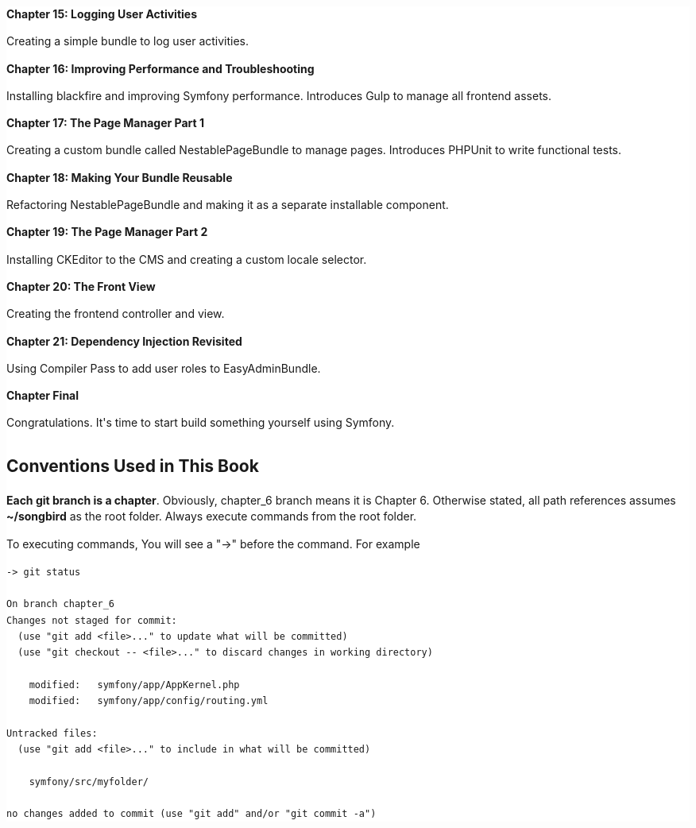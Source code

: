 **Chapter 15: Logging User Activities**

Creating a simple bundle to log user activities.
 
**Chapter 16: Improving Performance and Troubleshooting**

Installing blackfire and improving Symfony performance. Introduces Gulp to manage all frontend assets.

**Chapter 17: The Page Manager Part 1**

Creating a custom bundle called NestablePageBundle to manage pages. Introduces PHPUnit to write functional tests.
 
**Chapter 18: Making Your Bundle Reusable**

Refactoring NestablePageBundle and making it as a separate installable component.
 
**Chapter 19: The Page Manager Part 2**

Installing CKEditor to the CMS and creating a custom locale selector.
 
**Chapter 20: The Front View**

Creating the frontend controller and view.
 
**Chapter 21: Dependency Injection Revisited**

Using Compiler Pass to add user roles to EasyAdminBundle.

**Chapter Final**

Congratulations. It's time to start build something yourself using Symfony.

## Conventions Used in This Book

**Each git branch is a chapter**. Obviously, chapter_6 branch means it is Chapter 6. Otherwise stated, all path references assumes **~/songbird** as the root folder. Always execute commands from the root folder.

To executing commands, You will see a "->" before the command. For example

```
-> git status

On branch chapter_6
Changes not staged for commit:
  (use "git add <file>..." to update what will be committed)
  (use "git checkout -- <file>..." to discard changes in working directory)

	modified:   symfony/app/AppKernel.php
	modified:   symfony/app/config/routing.yml

Untracked files:
  (use "git add <file>..." to include in what will be committed)

	symfony/src/myfolder/

no changes added to commit (use "git add" and/or "git commit -a")
```
